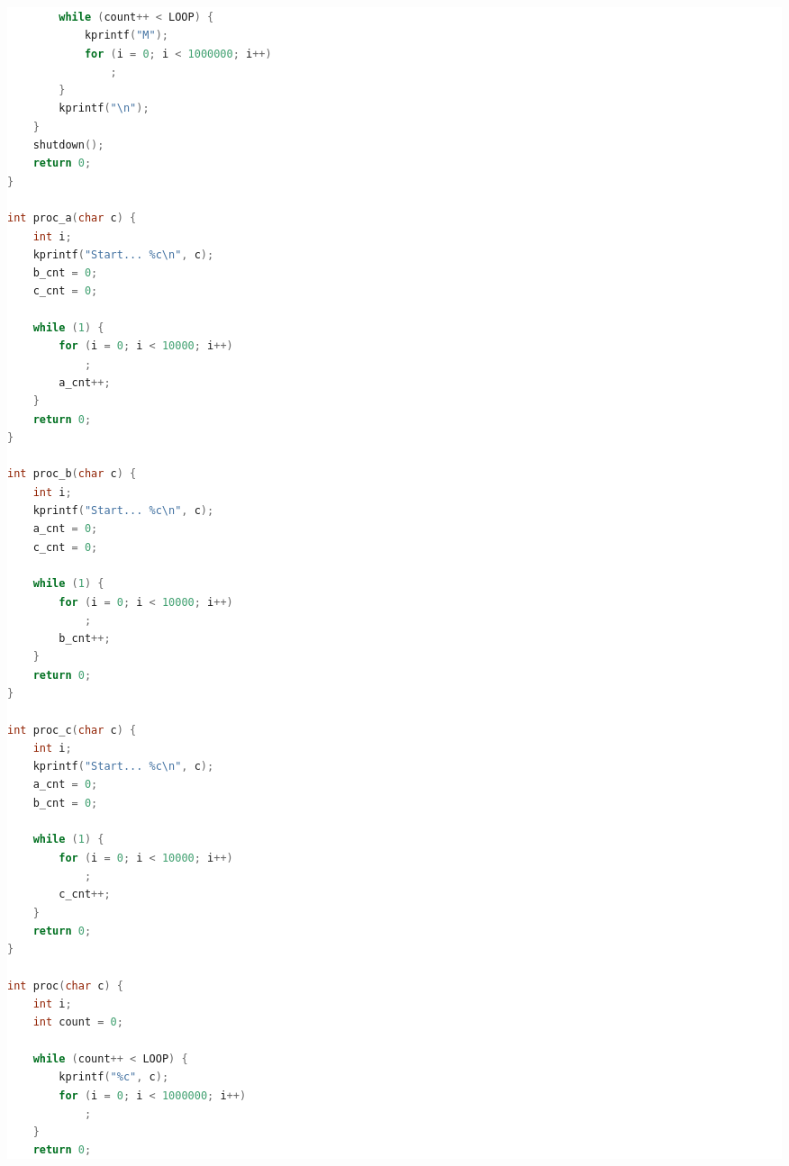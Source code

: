 ```c
        while (count++ < LOOP) {
            kprintf("M");
            for (i = 0; i < 1000000; i++)
                ;
        }
        kprintf("\n");
    }
    shutdown();
    return 0;
}

int proc_a(char c) {
    int i;
    kprintf("Start... %c\n", c);
    b_cnt = 0;
    c_cnt = 0;

    while (1) {
        for (i = 0; i < 10000; i++)
            ;
        a_cnt++;
    }
    return 0;
}

int proc_b(char c) {
    int i;
    kprintf("Start... %c\n", c);
    a_cnt = 0;
    c_cnt = 0;

    while (1) {
        for (i = 0; i < 10000; i++)
            ;
        b_cnt++;
    }
    return 0;
}

int proc_c(char c) {
    int i;
    kprintf("Start... %c\n", c);
    a_cnt = 0;
    b_cnt = 0;

    while (1) {
        for (i = 0; i < 10000; i++)
            ;
        c_cnt++;
    }
    return 0;
}

int proc(char c) {
    int i;
    int count = 0;

    while (count++ < LOOP) {
        kprintf("%c", c);
        for (i = 0; i < 1000000; i++)
            ;
    }
    return 0;
```